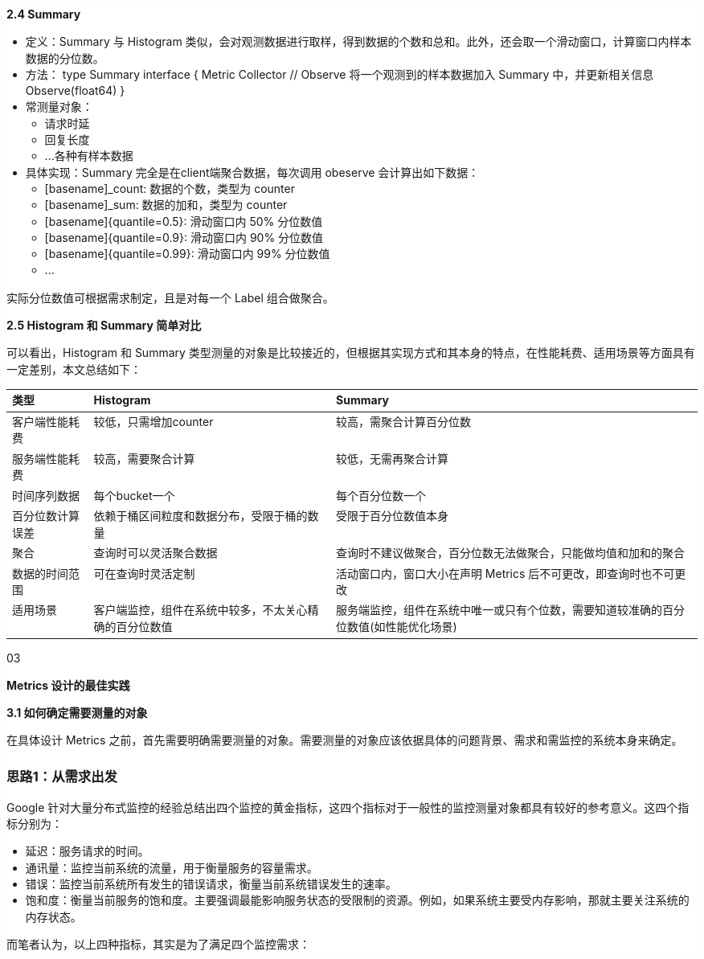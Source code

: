 **2.4 Summary**

- 定义：Summary 与 Histogram 类似，会对观测数据进行取样，得到数据的个数和总和。此外，还会取一个滑动窗口，计算窗口内样本数据的分位数。
- 方法： type Summary interface {   Metric   Collector    // Observe 将一个观测到的样本数据加入 Summary 中，并更新相关信息   Observe(float64) }
- 常测量对象：
  - 请求时延
  - 回复长度
  - ...各种有样本数据
- 具体实现：Summary 完全是在client端聚合数据，每次调用 obeserve 会计算出如下数据：
  - [basename]_count: 数据的个数，类型为 counter
  - [basename]_sum: 数据的加和，类型为 counter
  - [basename]{quantile=0.5}: 滑动窗口内 50% 分位数值
  - [basename]{quantile=0.9}: 滑动窗口内 90% 分位数值
  - [basename]{quantile=0.99}: 滑动窗口内 99% 分位数值
  - ...

实际分位数值可根据需求制定，且是对每一个 Label 组合做聚合。

**2.5 Histogram 和 Summary 简单对比**

可以看出，Histogram 和 Summary 类型测量的对象是比较接近的，但根据其实现方式和其本身的特点，在性能耗费、适用场景等方面具有一定差别，本文总结如下：

| 类型             | Histogram                                              | Summary                                                      |
| :--------------- | :----------------------------------------------------- | :----------------------------------------------------------- |
| 客户端性能耗费   | 较低，只需增加counter                                  | 较高，需聚合计算百分位数                                     |
| 服务端性能耗费   | 较高，需要聚合计算                                     | 较低，无需再聚合计算                                         |
| 时间序列数据     | 每个bucket一个                                         | 每个百分位数一个                                             |
| 百分位数计算误差 | 依赖于桶区间粒度和数据分布，受限于桶的数量             | 受限于百分位数值本身                                         |
| 聚合             | 查询时可以灵活聚合数据                                 | 查询时不建议做聚合，百分位数无法做聚合，只能做均值和加和的聚合 |
| 数据的时间范围   | 可在查询时灵活定制                                     | 活动窗口内，窗口大小在声明 Metrics 后不可更改，即查询时也不可更改 |
| 适用场景         | 客户端监控，组件在系统中较多，不太关心精确的百分位数值 | 服务端监控，组件在系统中唯一或只有个位数，需要知道较准确的百分位数值(如性能优化场景) |

03

**Metrics 设计的最佳实践**

**3.1 如何确定需要测量的对象**

在具体设计 Metrics 之前，首先需要明确需要测量的对象。需要测量的对象应该依据具体的问题背景、需求和需监控的系统本身来确定。

### 思路1：从需求出发

Google 针对大量分布式监控的经验总结出四个监控的黄金指标，这四个指标对于一般性的监控测量对象都具有较好的参考意义。这四个指标分别为：

- 延迟：服务请求的时间。
- 通讯量：监控当前系统的流量，用于衡量服务的容量需求。
- 错误：监控当前系统所有发生的错误请求，衡量当前系统错误发生的速率。
- 饱和度：衡量当前服务的饱和度。主要强调最能影响服务状态的受限制的资源。例如，如果系统主要受内存影响，那就主要关注系统的内存状态。

而笔者认为，以上四种指标，其实是为了满足四个监控需求：
